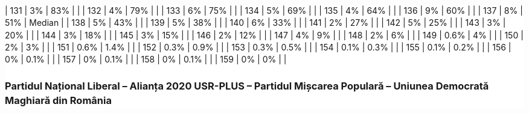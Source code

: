 | 131 | 3% | 83% |  |
| 132 | 4% | 79% |  |
| 133 | 6% | 75% |  |
| 134 | 5% | 69% |  |
| 135 | 4% | 64% |  |
| 136 | 9% | 60% |  |
| 137 | 8% | 51% | Median |
| 138 | 5% | 43% |  |
| 139 | 5% | 38% |  |
| 140 | 6% | 33% |  |
| 141 | 2% | 27% |  |
| 142 | 5% | 25% |  |
| 143 | 3% | 20% |  |
| 144 | 3% | 18% |  |
| 145 | 3% | 15% |  |
| 146 | 2% | 12% |  |
| 147 | 4% | 9% |  |
| 148 | 2% | 6% |  |
| 149 | 0.6% | 4% |  |
| 150 | 2% | 3% |  |
| 151 | 0.6% | 1.4% |  |
| 152 | 0.3% | 0.9% |  |
| 153 | 0.3% | 0.5% |  |
| 154 | 0.1% | 0.3% |  |
| 155 | 0.1% | 0.2% |  |
| 156 | 0% | 0.1% |  |
| 157 | 0% | 0.1% |  |
| 158 | 0% | 0.1% |  |
| 159 | 0% | 0% |  |

### Partidul Național Liberal – Alianța 2020 USR-PLUS – Partidul Mișcarea Populară – Uniunea Democrată Maghiară din România
